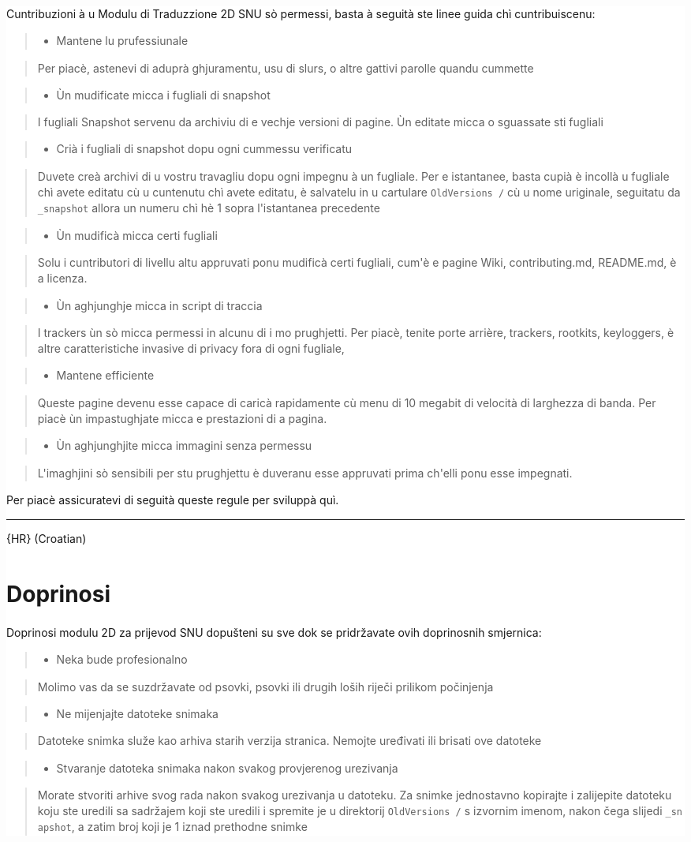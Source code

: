 Cuntribuzioni à u Modulu di Traduzzione 2D SNU sò permessi, basta à seguità ste linee guida chì cuntribuiscenu:

> * Mantene lu prufessiunale

> Per piacè, astenevi di aduprà ghjuramentu, usu di slurs, o altre gattivi parolle quandu cummette

> * Ùn mudificate micca i fugliali di snapshot

> I fugliali Snapshot servenu da archiviu di e vechje versioni di pagine. Ùn editate micca o sguassate sti fugliali

> * Crià i fugliali di snapshot dopu ogni cummessu verificatu

> Duvete creà archivi di u vostru travagliu dopu ogni impegnu à un fugliale. Per e istantanee, basta cupià è incollà u fugliale chì avete editatu cù u cuntenutu chì avete editatu, è salvatelu in u cartulare `OldVersions /` cù u nome uriginale, seguitatu da `_snapshot` allora un numeru chì hè 1 sopra l'istantanea precedente

> * Ùn mudificà micca certi fugliali

> Solu i cuntributori di livellu altu appruvati ponu mudificà certi fugliali, cum'è e pagine Wiki, contributing.md, README.md, è a licenza.

> * Ùn aghjunghje micca in script di traccia

> I trackers ùn sò micca permessi in alcunu di i mo prughjetti. Per piacè, tenite porte arrière, trackers, rootkits, keyloggers, è altre caratteristiche invasive di privacy fora di ogni fugliale,

> * Mantene efficiente

> Queste pagine devenu esse capace di caricà rapidamente cù menu di 10 megabit di velocità di larghezza di banda. Per piacè ùn impastughjate micca e prestazioni di a pagina.

> * Ùn aghjunghjite micca immagini senza permessu

> L'imaghjini sò sensibili per stu prughjettu è duveranu esse appruvati prima ch'elli ponu esse impegnati.

Per piacè assicuratevi di seguità queste regule per sviluppà quì.

***

{HR} (Croatian)

# Doprinosi

Doprinosi modulu 2D za prijevod SNU dopušteni su sve dok se pridržavate ovih doprinosnih smjernica:

> * Neka bude profesionalno

> Molimo vas da se suzdržavate od psovki, psovki ili drugih loših riječi prilikom počinjenja

> * Ne mijenjajte datoteke snimaka

> Datoteke snimka služe kao arhiva starih verzija stranica. Nemojte uređivati ​​ili brisati ove datoteke

> * Stvaranje datoteka snimaka nakon svakog provjerenog urezivanja

> Morate stvoriti arhive svog rada nakon svakog urezivanja u datoteku. Za snimke jednostavno kopirajte i zalijepite datoteku koju ste uredili sa sadržajem koji ste uredili i spremite je u direktorij `OldVersions /` s izvornim imenom, nakon čega slijedi `_snapshot`, a zatim broj koji je 1 iznad prethodne snimke
